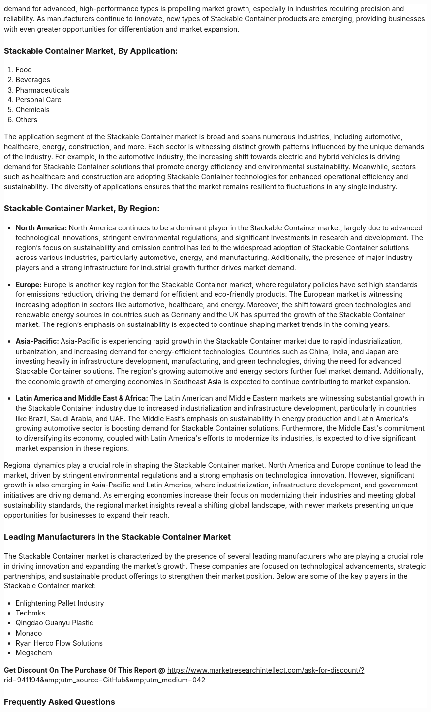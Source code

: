 demand for advanced, high-performance types is propelling market growth, especially in industries requiring precision and reliability. As manufacturers continue to innovate, new types of Stackable Container products are emerging, providing businesses with even greater opportunities for differentiation and market expansion.</p><h3>Stackable Container Market,&nbsp;By Application:</h3><ol><li>Food<li> Beverages<li> Pharmaceuticals<li> Personal Care<li> Chemicals<li> Others</li></ol><p>The application segment of the Stackable Container market is broad and spans numerous industries, including automotive, healthcare, energy, construction, and more. Each sector is witnessing distinct growth patterns influenced by the unique demands of the industry. For example, in the automotive industry, the increasing shift towards electric and hybrid vehicles is driving demand for Stackable Container solutions that promote energy efficiency and environmental sustainability. Meanwhile, sectors such as healthcare and construction are adopting Stackable Container technologies for enhanced operational efficiency and sustainability. The diversity of applications ensures that the market remains resilient to fluctuations in any single industry.</p><h3>Stackable Container Market, By Region:</h3><ul><li><p><strong>North America:&nbsp;</strong>North America continues to be a dominant player in the Stackable Container market, largely due to advanced technological innovations, stringent environmental regulations, and significant investments in research and development. The region&rsquo;s focus on sustainability and emission control has led to the widespread adoption of Stackable Container solutions across various industries, particularly automotive, energy, and manufacturing. Additionally, the presence of major industry players and a strong infrastructure for industrial growth further drives market demand.</p></li><li><p><strong><strong>Europe:&nbsp;</strong></strong>Europe is another key region for the Stackable Container market, where regulatory policies have set high standards for emissions reduction, driving the demand for efficient and eco-friendly products. The European market is witnessing increasing adoption in sectors like automotive, healthcare, and energy. Moreover, the shift toward green technologies and renewable energy sources in countries such as Germany and the UK has spurred the growth of the Stackable Container market. The region&rsquo;s emphasis on sustainability is expected to continue shaping market trends in the coming years.</p></li><li><p><strong><strong>Asia-Pacific:&nbsp;</strong></strong>Asia-Pacific is experiencing rapid growth in the Stackable Container market due to rapid industrialization, urbanization, and increasing demand for energy-efficient technologies. Countries such as China, India, and Japan are investing heavily in infrastructure development, manufacturing, and green technologies, driving the need for advanced Stackable Container solutions. The region's growing automotive and energy sectors further fuel market demand. Additionally, the economic growth of emerging economies in Southeast Asia is expected to continue contributing to market expansion.</p></li><li><p><strong><strong>Latin America and Middle East &amp; Africa:&nbsp;</strong></strong>The Latin American and Middle Eastern markets are witnessing substantial growth in the Stackable Container industry due to increased industrialization and infrastructure development, particularly in countries like Brazil, Saudi Arabia, and UAE. The Middle East&rsquo;s emphasis on sustainability in energy production and Latin America's growing automotive sector is boosting demand for Stackable Container solutions. Furthermore, the Middle East's commitment to diversifying its economy, coupled with Latin America's efforts to modernize its industries, is expected to drive significant market expansion in these regions.</p></li></ul><p>Regional dynamics play a crucial role in shaping the Stackable Container market. North America and Europe continue to lead the market, driven by stringent environmental regulations and a strong emphasis on technological innovation. However, significant growth is also emerging in Asia-Pacific and Latin America, where industrialization, infrastructure development, and government initiatives are driving demand. As emerging economies increase their focus on modernizing their industries and meeting global sustainability standards, the regional market insights reveal a shifting global landscape, with newer markets presenting unique opportunities for businesses to expand their reach.</p><h3><strong>Leading Manufacturers in the Stackable Container Market</strong></h3><p>The Stackable Container market is characterized by the presence of several leading manufacturers who are playing a crucial role in driving innovation and expanding the market&rsquo;s growth. These companies are focused on technological advancements, strategic partnerships, and sustainable product offerings to strengthen their market position. Below are some of the key players in the Stackable Container market:</p></div><div class="article-main__content" data-test-id="publishing-text-block"><ul><li><span class="">Enlightening Pallet Industry<li> Techmks<li> Qingdao Guanyu Plastic<li> Monaco<li> Ryan Herco Flow Solutions<li> Megachem</span></li></ul></div><div class="article-main__content" data-test-id="publishing-text-block"><p><span class="font-[700]"><strong>Get Discount On The Purchase Of This Report @</strong> <a href="https://www.marketresearchintellect.com/ask-for-discount/?rid=941194&amp;utm_source=GitHub&amp;utm_medium=042" data-fr-linked="true">https://www.marketresearchintellect.com/ask-for-discount/?rid=941194&amp;utm_source=GitHub&amp;utm_medium=042</a></span></p></div><div class="article-main__content" data-test-id="publishing-text-block"><h3><strong>Frequently Asked Questions
